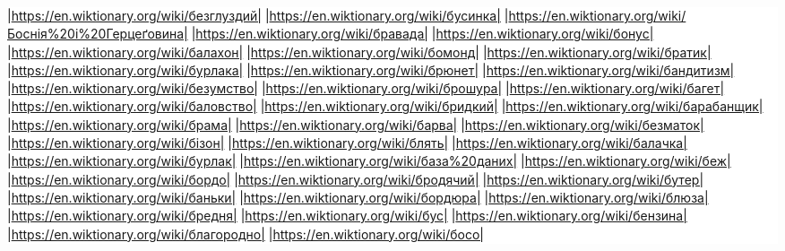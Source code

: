 |https://en.wiktionary.org/wiki/безглуздий|
|https://en.wiktionary.org/wiki/бусинка|
|https://en.wiktionary.org/wiki/Боснія%20і%20Герцеґовина|
|https://en.wiktionary.org/wiki/бравада|
|https://en.wiktionary.org/wiki/бонус|
|https://en.wiktionary.org/wiki/балахон|
|https://en.wiktionary.org/wiki/бомонд|
|https://en.wiktionary.org/wiki/братик|
|https://en.wiktionary.org/wiki/бурлака|
|https://en.wiktionary.org/wiki/брюнет|
|https://en.wiktionary.org/wiki/бандитизм|
|https://en.wiktionary.org/wiki/безумство|
|https://en.wiktionary.org/wiki/брошура|
|https://en.wiktionary.org/wiki/багет|
|https://en.wiktionary.org/wiki/баловство|
|https://en.wiktionary.org/wiki/бридкий|
|https://en.wiktionary.org/wiki/барабанщик|
|https://en.wiktionary.org/wiki/брама|
|https://en.wiktionary.org/wiki/барва|
|https://en.wiktionary.org/wiki/безматок|
|https://en.wiktionary.org/wiki/бізон|
|https://en.wiktionary.org/wiki/блять|
|https://en.wiktionary.org/wiki/балачка|
|https://en.wiktionary.org/wiki/бурлак|
|https://en.wiktionary.org/wiki/база%20даних|
|https://en.wiktionary.org/wiki/беж|
|https://en.wiktionary.org/wiki/бордо|
|https://en.wiktionary.org/wiki/бродячий|
|https://en.wiktionary.org/wiki/бутер|
|https://en.wiktionary.org/wiki/баньки|
|https://en.wiktionary.org/wiki/бордюра|
|https://en.wiktionary.org/wiki/блюза|
|https://en.wiktionary.org/wiki/бредня|
|https://en.wiktionary.org/wiki/бус|
|https://en.wiktionary.org/wiki/бензина|
|https://en.wiktionary.org/wiki/благородно|
|https://en.wiktionary.org/wiki/босо|